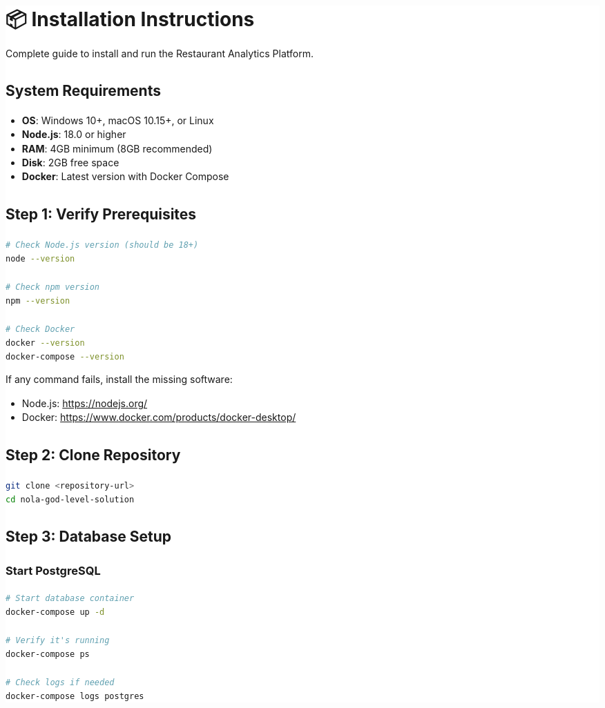 # 📦 Installation Instructions

Complete guide to install and run the Restaurant Analytics Platform.

## System Requirements

- **OS**: Windows 10+, macOS 10.15+, or Linux
- **Node.js**: 18.0 or higher
- **RAM**: 4GB minimum (8GB recommended)
- **Disk**: 2GB free space
- **Docker**: Latest version with Docker Compose

## Step 1: Verify Prerequisites

```bash
# Check Node.js version (should be 18+)
node --version

# Check npm version
npm --version

# Check Docker
docker --version
docker-compose --version
```

If any command fails, install the missing software:

- Node.js: https://nodejs.org/
- Docker: https://www.docker.com/products/docker-desktop/

## Step 2: Clone Repository

```bash
git clone <repository-url>
cd nola-god-level-solution
```

## Step 3: Database Setup

### Start PostgreSQL

```bash
# Start database container
docker-compose up -d

# Verify it's running
docker-compose ps

# Check logs if needed
docker-compose logs postgres
```
